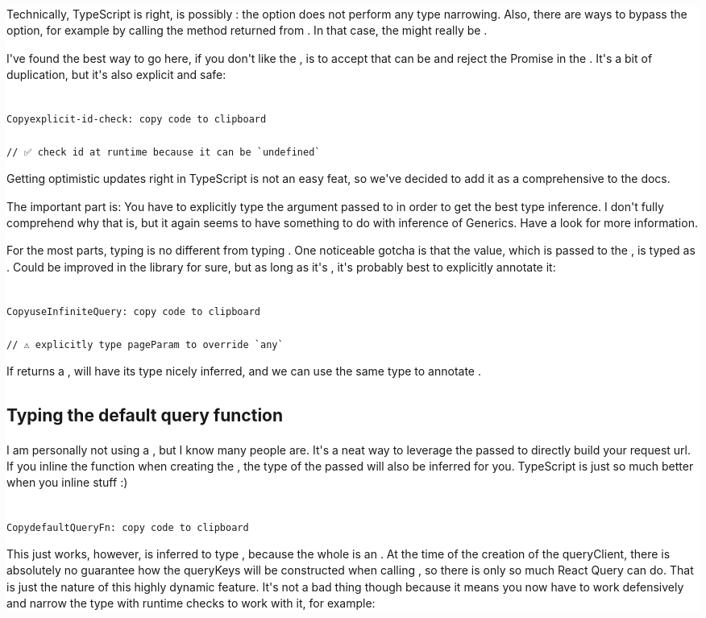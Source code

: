 Technically, TypeScript is right, is possibly : the option does not perform any
type narrowing. Also, there are ways to bypass the option, for example by
calling the method returned from . In that case, the might really be .

I've found the best way to go here, if you don't like the , is to accept that
can be and reject the Promise in the . It's a bit of duplication, but it's also
explicit and safe:

```

Copyexplicit-id-check: copy code to clipboard

// ✅ check id at runtime because it can be `undefined`

```

Getting optimistic updates right in TypeScript is not an easy feat, so we've
decided to add it as a comprehensive to the docs.

The important part is: You have to explicitly type the argument passed to in
order to get the best type inference. I don't fully comprehend why that is, but
it again seems to have something to do with inference of Generics. Have a look
for more information.

For the most parts, typing is no different from typing . One noticeable gotcha
is that the value, which is passed to the , is typed as . Could be improved in
the library for sure, but as long as it's , it's probably best to explicitly
annotate it:

```

CopyuseInfiniteQuery: copy code to clipboard

// ⚠️ explicitly type pageParam to override `any`

```

If returns a , will have its type nicely inferred, and we can use the same type
to annotate .

## Typing the default query function

I am personally not using a , but I know many people are. It's a neat way to
leverage the passed to directly build your request url. If you inline the
function when creating the , the type of the passed will also be inferred for
you. TypeScript is just so much better when you inline stuff :)

```

CopydefaultQueryFn: copy code to clipboard

```

This just works, however, is inferred to type , because the whole is an . At the
time of the creation of the queryClient, there is absolutely no guarantee how
the queryKeys will be constructed when calling , so there is only so much React
Query can do. That is just the nature of this highly dynamic feature. It's not a
bad thing though because it means you now have to work defensively and narrow
the type with runtime checks to work with it, for example:
